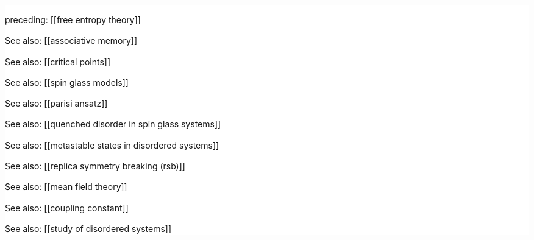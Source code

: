 
---

preceding: [[free entropy theory]]

See also: [[associative memory]]


See also: [[critical points]]


See also: [[spin glass models]]


See also: [[parisi ansatz]]


See also: [[quenched disorder in spin glass systems]]


See also: [[metastable states in disordered systems]]


See also: [[replica symmetry breaking (rsb)]]


See also: [[mean field theory]]


See also: [[coupling constant]]


See also: [[study of disordered systems]]